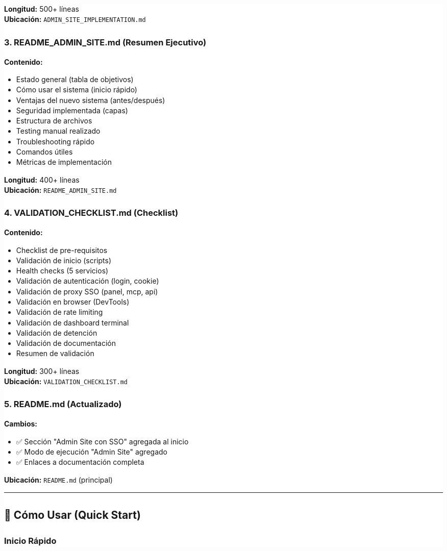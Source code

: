 **Longitud:** 500+ líneas  
**Ubicación:** `ADMIN_SITE_IMPLEMENTATION.md`

### 3. README_ADMIN_SITE.md (Resumen Ejecutivo)

**Contenido:**

- Estado general (tabla de objetivos)
- Cómo usar el sistema (inicio rápido)
- Ventajas del nuevo sistema (antes/después)
- Seguridad implementada (capas)
- Estructura de archivos
- Testing manual realizado
- Troubleshooting rápido
- Comandos útiles
- Métricas de implementación

**Longitud:** 400+ líneas  
**Ubicación:** `README_ADMIN_SITE.md`

### 4. VALIDATION_CHECKLIST.md (Checklist)

**Contenido:**

- Checklist de pre-requisitos
- Validación de inicio (scripts)
- Health checks (5 servicios)
- Validación de autenticación (login, cookie)
- Validación de proxy SSO (panel, mcp, api)
- Validación en browser (DevTools)
- Validación de rate limiting
- Validación de dashboard terminal
- Validación de detención
- Validación de documentación
- Resumen de validación

**Longitud:** 300+ líneas  
**Ubicación:** `VALIDATION_CHECKLIST.md`

### 5. README.md (Actualizado)

**Cambios:**

- ✅ Sección "Admin Site con SSO" agregada al inicio
- ✅ Modo de ejecución "Admin Site" agregado
- ✅ Enlaces a documentación completa

**Ubicación:** `README.md` (principal)

---

## 🚀 Cómo Usar (Quick Start)

### Inicio Rápido
